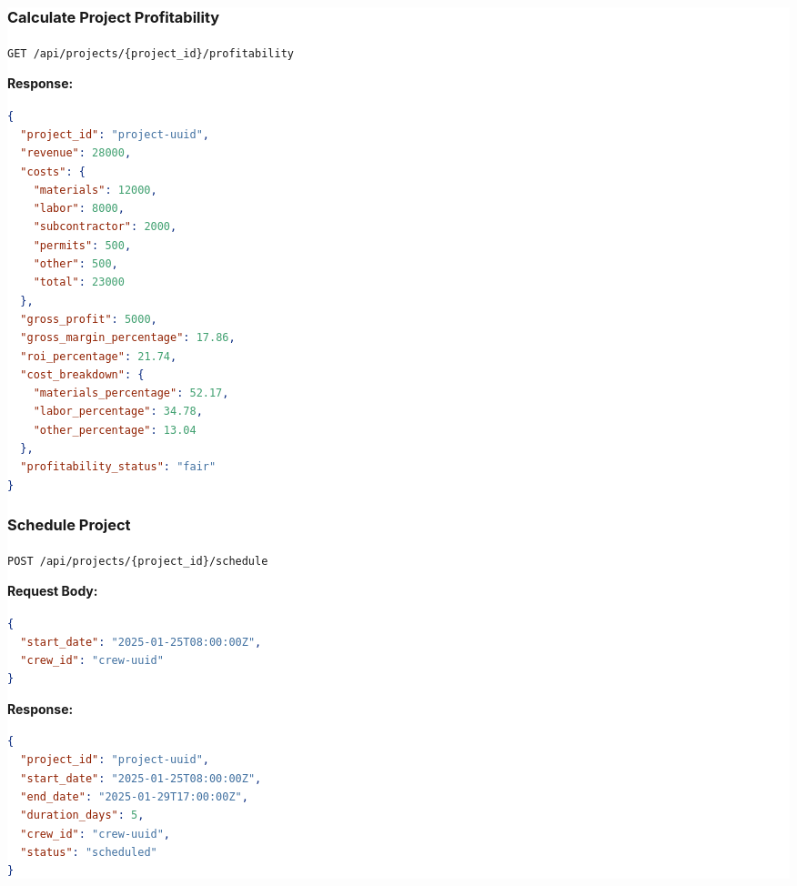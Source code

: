 ### Calculate Project Profitability
```http
GET /api/projects/{project_id}/profitability
```

**Response:**
```json
{
  "project_id": "project-uuid",
  "revenue": 28000,
  "costs": {
    "materials": 12000,
    "labor": 8000,
    "subcontractor": 2000,
    "permits": 500,
    "other": 500,
    "total": 23000
  },
  "gross_profit": 5000,
  "gross_margin_percentage": 17.86,
  "roi_percentage": 21.74,
  "cost_breakdown": {
    "materials_percentage": 52.17,
    "labor_percentage": 34.78,
    "other_percentage": 13.04
  },
  "profitability_status": "fair"
}
```

### Schedule Project
```http
POST /api/projects/{project_id}/schedule
```

**Request Body:**
```json
{
  "start_date": "2025-01-25T08:00:00Z",
  "crew_id": "crew-uuid"
}
```

**Response:**
```json
{
  "project_id": "project-uuid",
  "start_date": "2025-01-25T08:00:00Z",
  "end_date": "2025-01-29T17:00:00Z",
  "duration_days": 5,
  "crew_id": "crew-uuid",
  "status": "scheduled"
}
```
